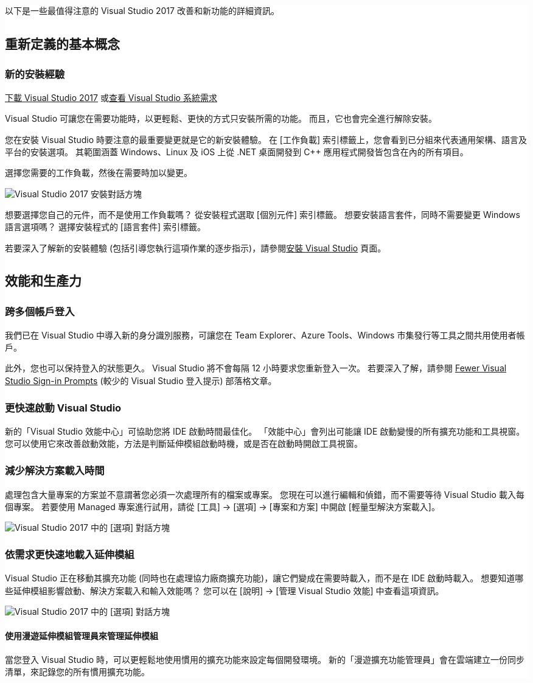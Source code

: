 以下是一些最值得注意的 Visual Studio 2017 改善和新功能的詳細資訊。

## <a name="redefined-fundamentals"></a>重新定義的基本概念
### <a name="a-new-setup-experience"></a>新的安裝經驗

[下載 Visual Studio 2017](https://aka.ms/vsdownload?utm_source=mscom&utm_campaign=msdocs) 或[查看 Visual Studio 系統需求](https://www.visualstudio.com/en-us/productinfo/vs2017-system-requirements-vs)

 Visual Studio 可讓您在需要功能時，以更輕鬆、更快的方式只安裝所需的功能。 而且，它也會完全進行解除安裝。

 您在安裝 Visual Studio 時要注意的最重要變更就是它的新安裝體驗。 在 [工作負載] 索引標籤上，您會看到已分組來代表通用架構、語言及平台的安裝選項。 其範圍涵蓋 Windows、Linux 及 iOS 上從 .NET 桌面開發到 C++ 應用程式開發皆包含在內的所有項目。

選擇您需要的工作負載，然後在需要時加以變更。

 ![Visual Studio 2017 安裝對話方塊](../install/media/install-visual-studio-enterprise.png "Visual Studio 2017 安裝畫面")

想要選擇您自己的元件，而不是使用工作負載嗎？ 從安裝程式選取 [個別元件] 索引標籤。 想要安裝語言套件，同時不需要變更 Windows 語言選項嗎？ 選擇安裝程式的 [語言套件] 索引標籤。  

若要深入了解新的安裝體驗 (包括引導您執行這項作業的逐步指示)，請參閱[安裝 Visual Studio](../install/install-visual-studio.md) 頁面。

## <a name="performance-and-productivity"></a>效能和生產力
### <a name="sign-in-across-multiple-accounts"></a>跨多個帳戶登入  
我們已在 Visual Studio 中導入新的身分識別服務，可讓您在 Team Explorer、Azure Tools、Windows 市集發行等工具之間共用使用者帳戶。

此外，您也可以保持登入的狀態更久。 Visual Studio 將不會每隔 12 小時要求您重新登入一次。 若要深入了解，請參閱 [Fewer Visual Studio Sign-in Prompts](https://blogs.msdn.microsoft.com/visualstudio/2016/08/15/fewer-visual-studio-sign-in-prompts/) (較少的 Visual Studio 登入提示) 部落格文章。

### <a name="start-visual-studio-faster"></a>更快速啟動 Visual Studio
新的「Visual Studio 效能中心」可協助您將 IDE 啟動時間最佳化。 「效能中心」會列出可能讓 IDE 啟動變慢的所有擴充功能和工具視窗。 您可以使用它來改善啟動效能，方法是判斷延伸模組啟動時機，或是否在啟動時開啟工具視窗。

### <a name="decrease-solution-load-time"></a>減少解決方案載入時間
處理包含大量專案的方案並不意謂著您必須一次處理所有的檔案或專案。 您現在可以進行編輯和偵錯，而不需要等待 Visual Studio 載入每個專案。 若要使用 Managed 專案進行試用，請從 [工具] -> [選項] -> [專案和方案] 中開啟 [輕量型解決方案載入]。

  ![Visual Studio 2017 中的 [選項] 對話方塊](../ide/media/vs2017ide-lightweight-solution-load.png "Visual Studio 2017 - [選項] 對話方塊 - [對所有解決方案使用輕量型解決方案載入]")

### <a name="faster-on-demand-loading-of-extensions"></a>依需求更快速地載入延伸模組
Visual Studio 正在移動其擴充功能 (同時也在處理協力廠商擴充功能)，讓它們變成在需要時載入，而不是在 IDE 啟動時載入。 想要知道哪些延伸模組影響啟動、解決方案載入和輸入效能嗎？ 您可以在 [說明] -> [管理 Visual Studio 效能] 中查看這項資訊。

  ![Visual Studio 2017 中的 [選項] 對話方塊](../ide/media/vs2017ide-manage-vs-perf.png "Visual Studio [說明] 對話方塊 - 效能管理")

#### <a name="manage-your-extensions-with-roaming-extensions-manager"></a>使用漫遊延伸模組管理員來管理延伸模組
當您登入 Visual Studio 時，可以更輕鬆地使用慣用的擴充功能來設定每個開發環境。 新的「漫遊擴充功能管理員」會在雲端建立一份同步清單，來記錄您的所有慣用擴充功能。  
